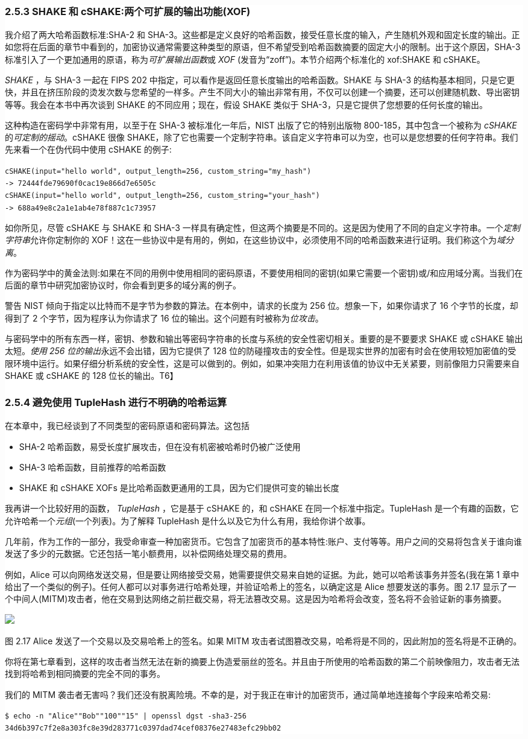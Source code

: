 ### 2.5.3 SHAKE 和 cSHAKE:两个可扩展的输出功能(XOF)

我介绍了两大哈希函数标准:SHA-2 和 SHA-3。这些都是定义良好的哈希函数，接受任意长度的输入，产生随机外观和固定长度的输出。正如您将在后面的章节中看到的，加密协议通常需要这种类型的原语，但不希望受到哈希函数摘要的固定大小的限制。出于这个原因，SHA-3 标准引入了一个更加通用的原语，称为*可扩展输出函数*或 *XOF* (发音为“zoff”)。本节介绍两个标准化的 xof:SHAKE 和 cSHAKE。

*SHAKE* ，与 SHA-3 一起在 FIPS 202 中指定，可以看作是返回任意长度输出的哈希函数。SHAKE 与 SHA-3 的结构基本相同，只是它更快，并且在挤压阶段的烫发次数与您希望的一样多。产生不同大小的输出非常有用，不仅可以创建一个摘要，还可以创建随机数、导出密钥等等。我会在本书中再次谈到 SHAKE 的不同应用；现在，假设 SHAKE 类似于 SHA-3，只是它提供了您想要的任何长度的输出。

这种构造在密码学中非常有用，以至于在 SHA-3 被标准化一年后，NIST 出版了它的特别出版物 800-185，其中包含一个被称为 *cSHAKE* 的*可定制的摇动*。cSHAKE 很像 SHAKE，除了它也需要一个定制字符串。该自定义字符串可以为空，也可以是您想要的任何字符串。我们先来看一个在伪代码中使用 cSHAKE 的例子:

```
cSHAKE(input="hello world", output_length=256, custom_string="my_hash")
-> 72444fde79690f0cac19e866d7e6505c
cSHAKE(input="hello world", output_length=256, custom_string="your_hash")
-> 688a49e8c2a1e1ab4e78f887c1c73957
```

如你所见，尽管 cSHAKE 与 SHAKE 和 SHA-3 一样具有确定性，但这两个摘要是不同的。这是因为使用了不同的自定义字符串。一个*定制字符串*允许你定制你的 XOF！这在一些协议中是有用的，例如，在这些协议中，必须使用不同的哈希函数来进行证明。我们称这个为*域分离*。

作为密码学中的黄金法则:如果在不同的用例中使用相同的密码原语，不要使用相同的密钥(如果它需要一个密钥)或/和应用域分离。当我们在后面的章节中研究加密协议时，你会看到更多的域分离的例子。

警告 NIST 倾向于指定以比特而不是字节为参数的算法。在本例中，请求的长度为 256 位。想象一下，如果你请求了 16 个字节的长度，却得到了 2 个字节，因为程序认为你请求了 16 位的输出。这个问题有时被称为*位攻击*。

与密码学中的所有东西一样，密钥、参数和输出等密码字符串的长度与系统的安全性密切相关。重要的是不要要求 SHAKE 或 cSHAKE 输出太短。*使用 256 位的输出*永远不会出错，因为它提供了 128 位的防碰撞攻击的安全性。但是现实世界的加密有时会在使用较短加密值的受限环境中运行。如果仔细分析系统的安全性，这是可以做到的。例如，如果冲突阻力在利用该值的协议中无关紧要，则前像阻力只需要来自 SHAKE 或 cSHAKE 的 128 位长的输出。T6】

### 2.5.4 避免使用 TupleHash 进行不明确的哈希运算

在本章中，我已经谈到了不同类型的密码原语和密码算法。这包括

*   SHA-2 哈希函数，易受长度扩展攻击，但在没有机密被哈希时仍被广泛使用

*   SHA-3 哈希函数，目前推荐的哈希函数

*   SHAKE 和 cSHAKE XOFs 是比哈希函数更通用的工具，因为它们提供可变的输出长度

我再讲一个比较好用的函数， *TupleHash* ，它是基于 cSHAKE 的，和 cSHAKE 在同一个标准中指定。TupleHash 是一个有趣的函数，它允许哈希一个*元组*(一个列表)。为了解释 TupleHash 是什么以及它为什么有用，我给你讲个故事。

几年前，作为工作的一部分，我受命审查一种加密货币。它包含了加密货币的基本特性:账户、支付等等。用户之间的交易将包含关于谁向谁发送了多少的元数据。它还包括一笔小额费用，以补偿网络处理交易的费用。

例如，Alice 可以向网络发送交易，但是要让网络接受交易，她需要提供交易来自她的证据。为此，她可以哈希该事务并签名(我在第 1 章中给出了一个类似的例子)。任何人都可以对事务进行哈希处理，并验证哈希上的签名，以确定这是 Alice 想要发送的事务。图 2.17 显示了一个中间人(MITM)攻击者，他在交易到达网络之前拦截交易，将无法篡改交易。这是因为哈希将会改变，签名将不会验证新的事务摘要。

![](img/02_17.png)

图 2.17 Alice 发送了一个交易以及交易哈希上的签名。如果 MITM 攻击者试图篡改交易，哈希将是不同的，因此附加的签名将是不正确的。

你将在第七章看到，这样的攻击者当然无法在新的摘要上伪造爱丽丝的签名。并且由于所使用的哈希函数的第二个前映像阻力，攻击者无法找到将哈希到相同摘要的完全不同的事务。

我们的 MITM 袭击者无害吗？我们还没有脱离险境。不幸的是，对于我正在审计的加密货币，通过简单地连接每个字段来哈希交易:

```
$ echo -n "Alice""Bob""100""15" | openssl dgst -sha3-256
34d6b397c7f2e8a303fc8e39d283771c0397dad74cef08376e27483efc29bb02
```
